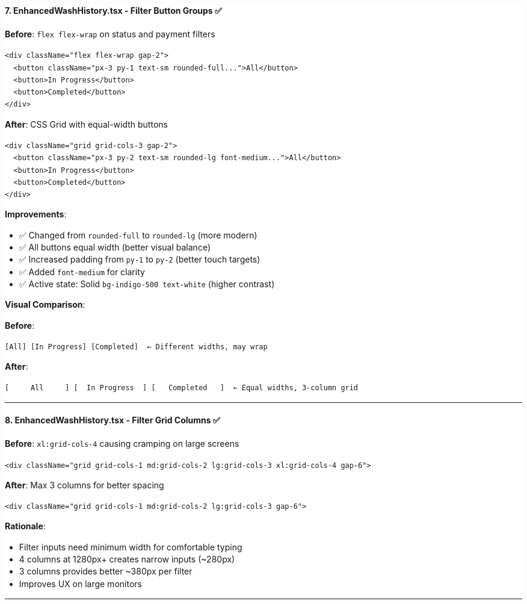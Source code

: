 #### 7. EnhancedWashHistory.tsx - Filter Button Groups ✅

**Before**: `flex flex-wrap` on status and payment filters

```tsx
<div className="flex flex-wrap gap-2">
  <button className="px-3 py-1 text-sm rounded-full...">All</button>
  <button>In Progress</button>
  <button>Completed</button>
</div>
```

**After**: CSS Grid with equal-width buttons

```tsx
<div className="grid grid-cols-3 gap-2">
  <button className="px-3 py-2 text-sm rounded-lg font-medium...">All</button>
  <button>In Progress</button>
  <button>Completed</button>
</div>
```

**Improvements**:
- ✅ Changed from `rounded-full` to `rounded-lg` (more modern)
- ✅ All buttons equal width (better visual balance)
- ✅ Increased padding from `py-1` to `py-2` (better touch targets)
- ✅ Added `font-medium` for clarity
- ✅ Active state: Solid `bg-indigo-500 text-white` (higher contrast)

**Visual Comparison**:

**Before**:
```
[All] [In Progress] [Completed]  ← Different widths, may wrap
```

**After**:
```
[     All     ] [  In Progress  ] [   Completed   ]  ← Equal widths, 3-column grid
```

---

#### 8. EnhancedWashHistory.tsx - Filter Grid Columns ✅

**Before**: `xl:grid-cols-4` causing cramping on large screens

```tsx
<div className="grid grid-cols-1 md:grid-cols-2 lg:grid-cols-3 xl:grid-cols-4 gap-6">
```

**After**: Max 3 columns for better spacing

```tsx
<div className="grid grid-cols-1 md:grid-cols-2 lg:grid-cols-3 gap-6">
```

**Rationale**:
- Filter inputs need minimum width for comfortable typing
- 4 columns at 1280px+ creates narrow inputs (~280px)
- 3 columns provides better ~380px per filter
- Improves UX on large monitors

---